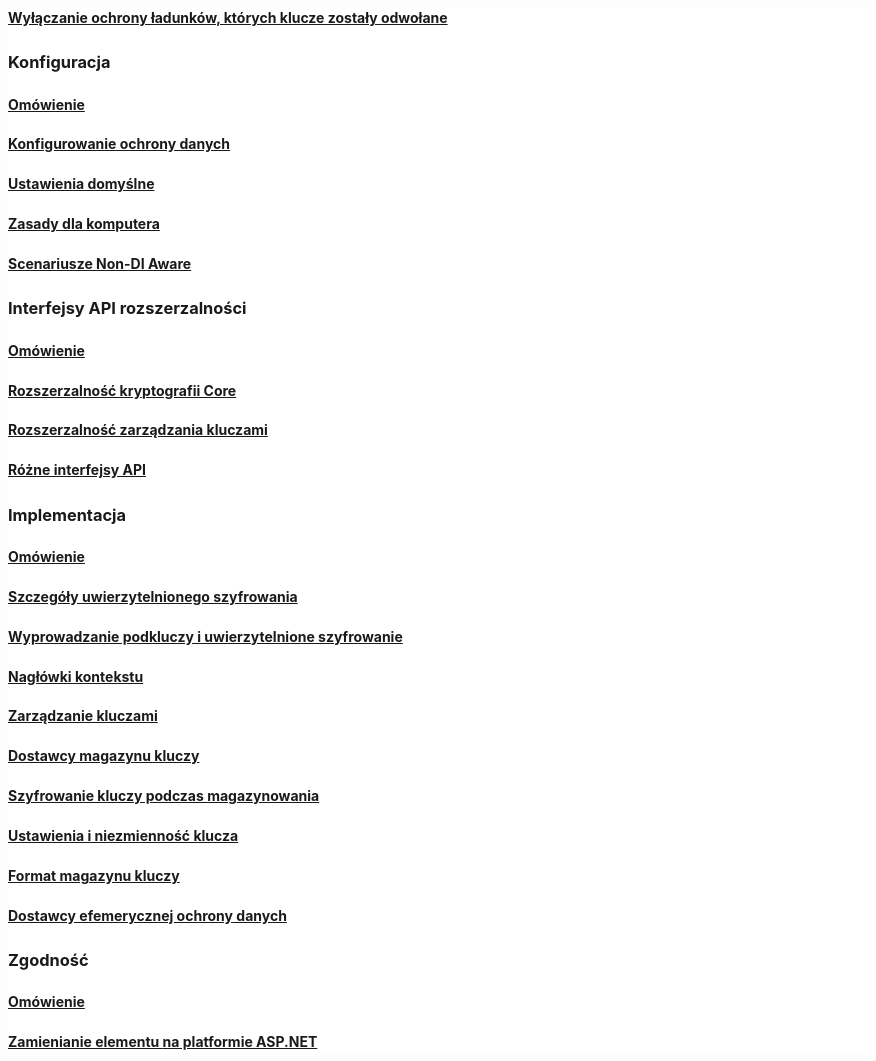 #### [Wyłączanie ochrony ładunków, których klucze zostały odwołane](xref:security/data-protection/consumer-apis/dangerous-unprotect)
### Konfiguracja
#### [Omówienie](xref:security/data-protection/configuration/index)
#### [Konfigurowanie ochrony danych](xref:security/data-protection/configuration/overview)
#### [Ustawienia domyślne](xref:security/data-protection/configuration/default-settings)
#### [Zasady dla komputera](xref:security/data-protection/configuration/machine-wide-policy)
#### [Scenariusze Non-DI Aware](xref:security/data-protection/configuration/non-di-scenarios)
### Interfejsy API rozszerzalności
#### [Omówienie](xref:security/data-protection/extensibility/index)
#### [Rozszerzalność kryptografii Core](xref:security/data-protection/extensibility/core-crypto)
#### [Rozszerzalność zarządzania kluczami](xref:security/data-protection/extensibility/key-management)
#### [Różne interfejsy API](xref:security/data-protection/extensibility/misc-apis)
### Implementacja
#### [Omówienie](xref:security/data-protection/implementation/index)
#### [Szczegóły uwierzytelnionego szyfrowania](xref:security/data-protection/implementation/authenticated-encryption-details)
#### [Wyprowadzanie podkluczy i uwierzytelnione szyfrowanie](xref:security/data-protection/implementation/subkeyderivation)
#### [Nagłówki kontekstu](xref:security/data-protection/implementation/context-headers)
#### [Zarządzanie kluczami](xref:security/data-protection/implementation/key-management)
#### [Dostawcy magazynu kluczy](xref:security/data-protection/implementation/key-storage-providers)
#### [Szyfrowanie kluczy podczas magazynowania](xref:security/data-protection/implementation/key-encryption-at-rest)
#### [Ustawienia i niezmienność klucza](xref:security/data-protection/implementation/key-immutability)
#### [Format magazynu kluczy](xref:security/data-protection/implementation/key-storage-format)
#### [Dostawcy efemerycznej ochrony danych](xref:security/data-protection/implementation/key-storage-ephemeral)
### Zgodność
#### [Omówienie](xref:security/data-protection/compatibility/index)
#### [Zamienianie elementu <machineKey> na platformie ASP.NET](xref:security/data-protection/compatibility/replacing-machinekey)